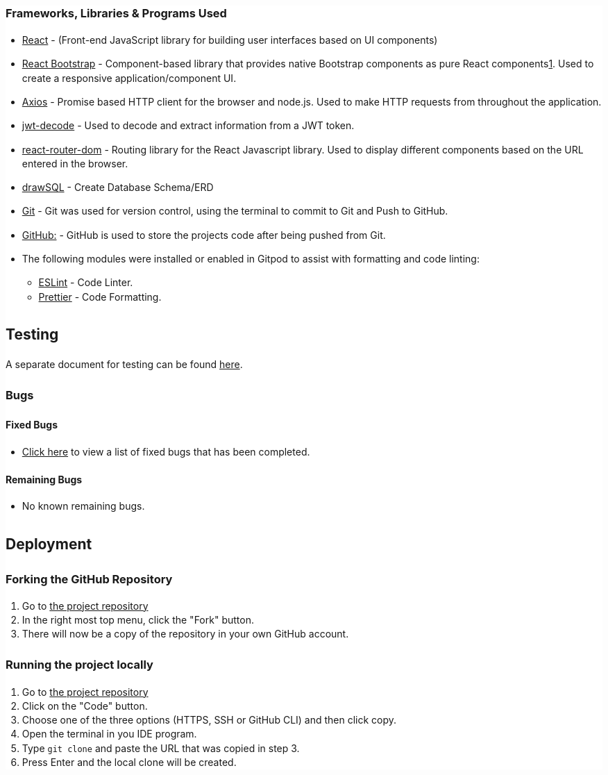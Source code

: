 ### Frameworks, Libraries & Programs Used

- [React](https://reactjs.org/) - (Front-end JavaScript library for building user interfaces based on UI components)

- [React Bootstrap](https://react-bootstrap.github.io/) - Component-based library that provides native Bootstrap components as pure React components[1](https://www.pluralsight.com/guides/how-to-set-up-a-react-bootstrap-app). Used to create a responsive application/component UI.
- [Axios](https://axios-http.com/) - Promise based HTTP client for the browser and node.js. Used to make HTTP requests from throughout the application.
- [jwt-decode](https://github.com/auth0/jwt-decode) - Used to decode and extract information from a JWT token.
- [react-router-dom](https://www.npmjs.com/package/react-router-dom) - Routing library for the React Javascript library. Used to display different components based on the URL entered in the browser.

- [drawSQL](https://drawsql.app/) - Create Database Schema/ERD
- [Git](https://git-scm.com/) - Git was used for version control, using the terminal to commit to Git and
  Push to GitHub.
- [GitHub:](https://github.com/) - GitHub is used to store the projects code after being pushed from Git.
- The following modules were installed or enabled in Gitpod to assist with formatting and code
  linting:
  - [ESLint](https://eslint.org/) - Code Linter.
  - [Prettier](https://prettier.io/) - Code Formatting.

## Testing

A separate document for testing can be found [here](/TESTING.md).

### Bugs

#### Fixed Bugs

- [Click here](https://github.com/ErikHgm/carss-react-frontend/search?q=fix&type=commits) to view a list of fixed bugs that has been completed.

#### Remaining Bugs

- No known remaining bugs.

## Deployment

### Forking the GitHub Repository

1. Go to [the project repository](https://github.com/ErikHgm/FireHouse-Restaurant-Project)
2. In the right most top menu, click the "Fork" button.
3. There will now be a copy of the repository in your own GitHub account.

### Running the project locally

1. Go to [the project repository](https://github.com/ErikHgm/FireHouse-Restaurant-Project)
2. Click on the "Code" button.
3. Choose one of the three options (HTTPS, SSH or GitHub CLI) and then click copy.
4. Open the terminal in you IDE program.
5. Type `git clone` and paste the URL that was copied in step 3.
6. Press Enter and the local clone will be created.
